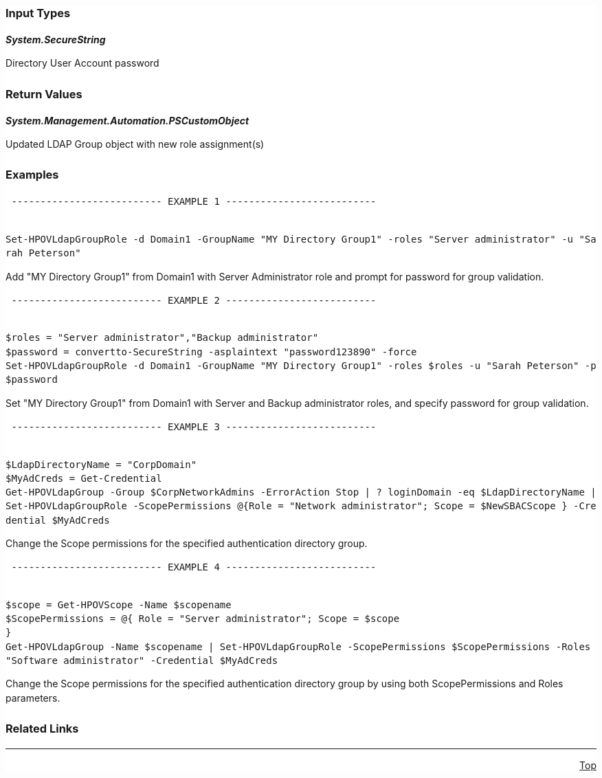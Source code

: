 ### Input Types

_**System.SecureString**_

 Directory User Account password



### Return Values

_**System.Management.Automation.PSCustomObject**_

 

Updated LDAP Group object with new role assignment(s)



### Examples

<pre> -------------------------- EXAMPLE 1 --------------------------<p>
Set-HPOVLdapGroupRole -d Domain1 -GroupName "MY Directory Group1" -roles "Server administrator" -u "Sarah Peterson"
</pre>
Add "MY Directory Group1" from Domain1 with Server Administrator role and prompt for password for group validation.


 <pre> -------------------------- EXAMPLE 2 --------------------------<p>
$roles = "Server administrator","Backup administrator"
$password = convertto-SecureString -asplaintext "password123890" -force
Set-HPOVLdapGroupRole -d Domain1 -GroupName "MY Directory Group1" -roles $roles -u "Sarah Peterson" -p $password
</pre>
Set "MY Directory Group1" from Domain1 with Server and Backup administrator roles, and specify password for group validation.


 <pre> -------------------------- EXAMPLE 3 --------------------------<p>
$LdapDirectoryName = "CorpDomain"
$MyAdCreds = Get-Credential
Get-HPOVLdapGroup -Group $CorpNetworkAdmins -ErrorAction Stop | ? loginDomain -eq $LdapDirectoryName | Set-HPOVLdapGroupRole -ScopePermissions @{Role = "Network administrator"; Scope = $NewSBACScope } -Credential $MyAdCreds
</pre>
Change the Scope permissions for the specified authentication directory group.


 <pre> -------------------------- EXAMPLE 4 --------------------------<p>
$scope = Get-HPOVScope -Name $scopename
$ScopePermissions = @{ Role = "Server administrator"; Scope = $scope
}
Get-HPOVLdapGroup -Name $scopename | Set-HPOVLdapGroupRole -ScopePermissions $ScopePermissions -Roles "Software administrator" -Credential $MyAdCreds
</pre>
Change the Scope permissions for the specified authentication directory group by using both ScopePermissions and Roles parameters.



### Related Links



***
<div align=right><a href="#Top">Top</a></div>

